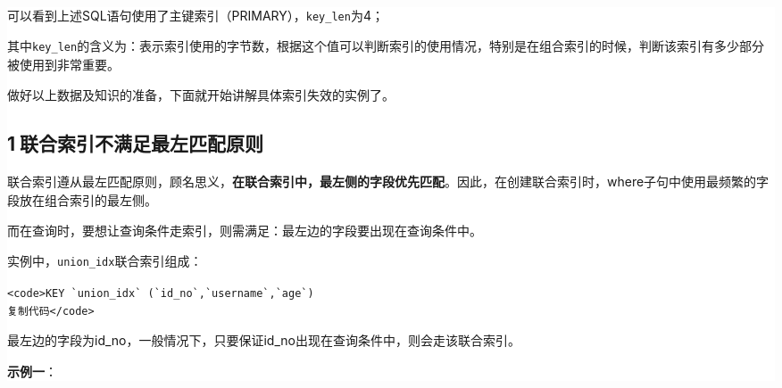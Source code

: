 



可以看到上述SQL语句使用了主键索引（PRIMARY），`key_len`为4；







其中`key_len`的含义为：表示索引使用的字节数，根据这个值可以判断索引的使用情况，特别是在组合索引的时候，判断该索引有多少部分被使用到非常重要。







做好以上数据及知识的准备，下面就开始讲解具体索引失效的实例了。







## 1 联合索引不满足最左匹配原则







联合索引遵从最左匹配原则，顾名思义，**在联合索引中，最左侧的字段优先匹配**。因此，在创建联合索引时，where子句中使用最频繁的字段放在组合索引的最左侧。







而在查询时，要想让查询条件走索引，则需满足：最左边的字段要出现在查询条件中。







实例中，`union_idx`联合索引组成：







    <code>KEY `union_idx` (`id_no`,`username`,`age`)
    复制代码</code>







最左边的字段为id_no，一般情况下，只要保证id_no出现在查询条件中，则会走该联合索引。







**示例一**：


